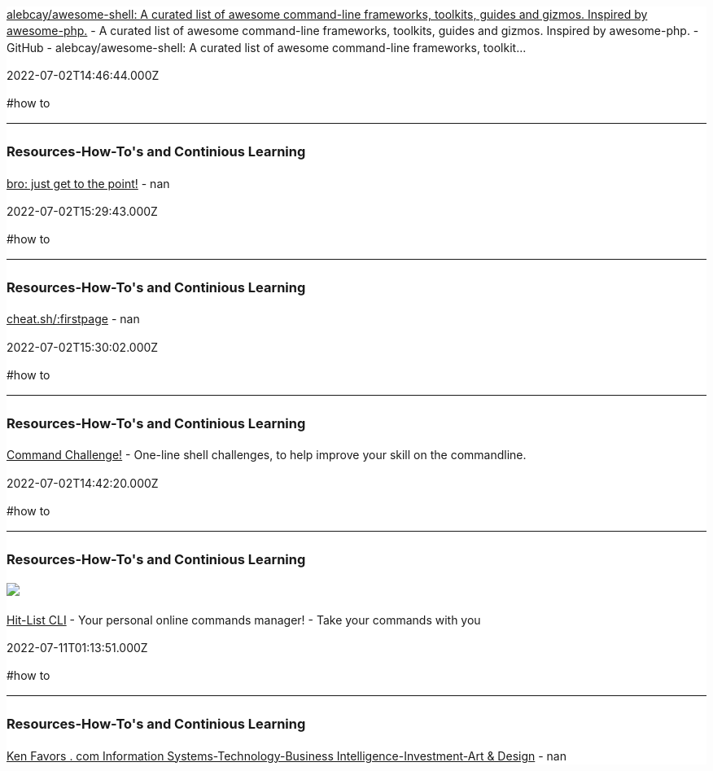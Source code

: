 [alebcay/awesome-shell: A curated list of awesome command-line frameworks, toolkits, guides and gizmos. Inspired by awesome-php.](https://github.com/alebcay/awesome-shell) - A curated list of awesome command-line frameworks, toolkits, guides and gizmos. Inspired by awesome-php. - GitHub - alebcay/awesome-shell: A curated list of awesome command-line frameworks, toolkit...

2022-07-02T14:46:44.000Z

#how to

---

### Resources-How-To's and Continious Learning

[bro: just get to the point!](http://bropages.org) - nan

2022-07-02T15:29:43.000Z

#how to

---

### Resources-How-To's and Continious Learning

[cheat.sh/:firstpage](https://cheat.sh) - nan

2022-07-02T15:30:02.000Z

#how to

---

### Resources-How-To's and Continious Learning

[Command Challenge!](https://cmdchallenge.com) - One-line shell challenges, to help improve your skill on the commandline.

2022-07-02T14:42:20.000Z

#how to

---

### Resources-How-To's and Continious Learning

![](https://www.hitlist.dev/images/preview.jpeg)

[Hit-List CLI](https://www.hitlist.dev/?ref=producthunt) - Your personal online commands manager! - Take your commands with you

2022-07-11T01:13:51.000Z

#how to

---

### Resources-How-To's and Continious Learning

[Ken Favors . com Information Systems-Technology-Business Intelligence-Investment-Art & Design](https://kenfavors.com) - nan
